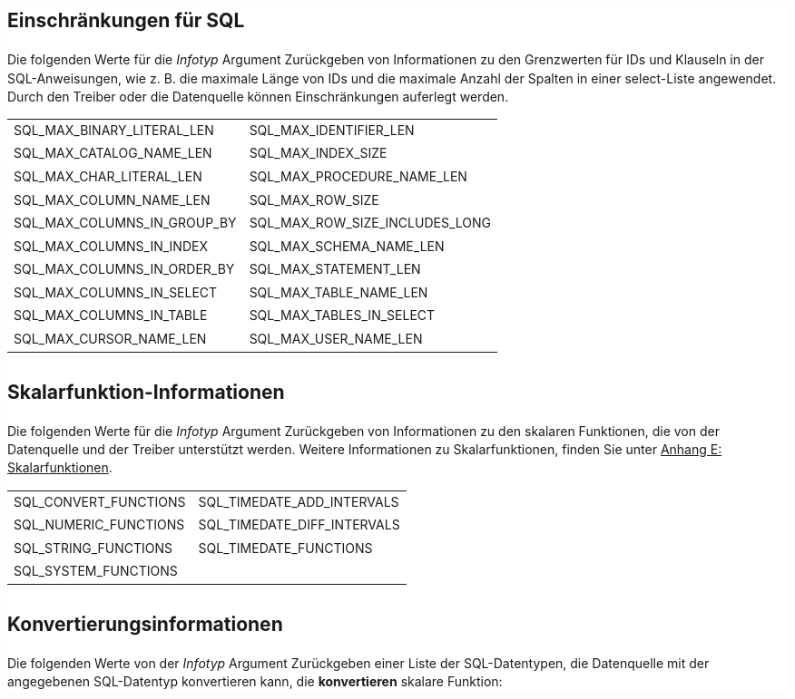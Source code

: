 ## <a name="sql-limits"></a>Einschränkungen für SQL  
 Die folgenden Werte für die *Infotyp* Argument Zurückgeben von Informationen zu den Grenzwerten für IDs und Klauseln in der SQL-Anweisungen, wie z. B. die maximale Länge von IDs und die maximale Anzahl der Spalten in einer select-Liste angewendet. Durch den Treiber oder die Datenquelle können Einschränkungen auferlegt werden.  
  
|||  
|-|-|  
|SQL_MAX_BINARY_LITERAL_LEN|SQL_MAX_IDENTIFIER_LEN|  
|SQL_MAX_CATALOG_NAME_LEN|SQL_MAX_INDEX_SIZE|  
|SQL_MAX_CHAR_LITERAL_LEN|SQL_MAX_PROCEDURE_NAME_LEN|  
|SQL_MAX_COLUMN_NAME_LEN|SQL_MAX_ROW_SIZE|  
|SQL_MAX_COLUMNS_IN_GROUP_BY|SQL_MAX_ROW_SIZE_INCLUDES_LONG|  
|SQL_MAX_COLUMNS_IN_INDEX|SQL_MAX_SCHEMA_NAME_LEN|  
|SQL_MAX_COLUMNS_IN_ORDER_BY|SQL_MAX_STATEMENT_LEN|  
|SQL_MAX_COLUMNS_IN_SELECT|SQL_MAX_TABLE_NAME_LEN|  
|SQL_MAX_COLUMNS_IN_TABLE|SQL_MAX_TABLES_IN_SELECT|  
|SQL_MAX_CURSOR_NAME_LEN|SQL_MAX_USER_NAME_LEN|  
  
## <a name="scalar-function-information"></a>Skalarfunktion-Informationen  
 Die folgenden Werte für die *Infotyp* Argument Zurückgeben von Informationen zu den skalaren Funktionen, die von der Datenquelle und der Treiber unterstützt werden. Weitere Informationen zu Skalarfunktionen, finden Sie unter [Anhang E: Skalarfunktionen](../../../odbc/reference/appendixes/appendix-e-scalar-functions.md).  
  
|||  
|-|-|  
|SQL_CONVERT_FUNCTIONS|SQL_TIMEDATE_ADD_INTERVALS|  
|SQL_NUMERIC_FUNCTIONS|SQL_TIMEDATE_DIFF_INTERVALS|  
|SQL_STRING_FUNCTIONS|SQL_TIMEDATE_FUNCTIONS|  
|SQL_SYSTEM_FUNCTIONS||  
  
## <a name="conversion-information"></a>Konvertierungsinformationen  
 Die folgenden Werte von der *Infotyp* Argument Zurückgeben einer Liste der SQL-Datentypen, die Datenquelle mit der angegebenen SQL-Datentyp konvertieren kann, die **konvertieren** skalare Funktion:  
  